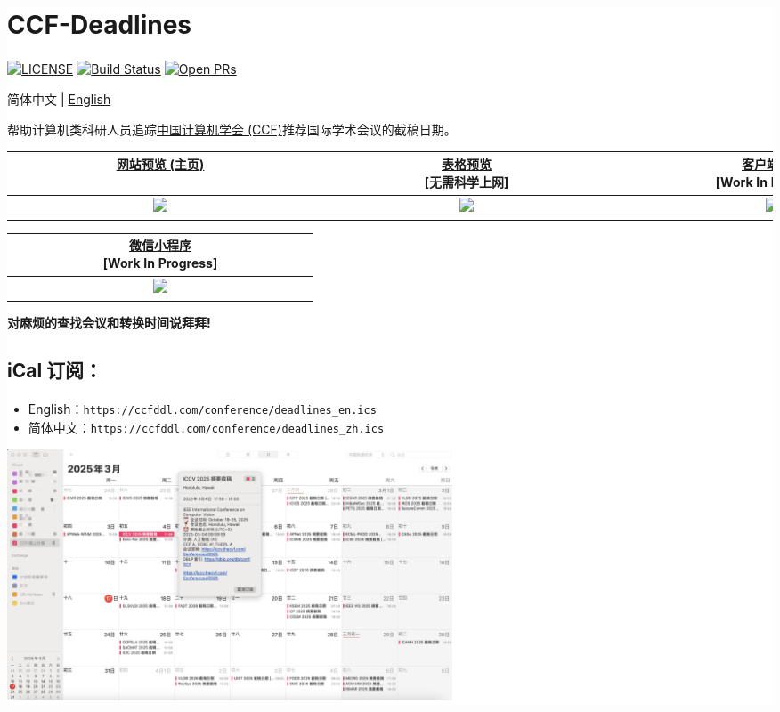 # CCF-Deadlines

[![LICENSE](https://img.shields.io/github/license/ccfddl/ccf-deadlines)](https://github.com/ccfddl/ccf-deadlines/blob/main/LICENSE)
[![Build Status](https://img.shields.io/github/actions/workflow/status/ccfddl/ccf-deadlines/.github/workflows/deploy.yml?branch=main)](https://github.com/ccfddl/ccf-deadlines/commits/main)
[![Open PRs](https://img.shields.io/github/issues-pr/ccfddl/ccf-deadlines)](https://github.com/ccfddl/ccf-deadlines/pulls)

简体中文 | [English](./README.md)

帮助计算机类科研人员追踪[中国计算机学会 (CCF)](https://www.ccf.org.cn/)推荐国际学术会议的截稿日期。

| <div style="width:330px">[网站预览 (主页)](https://ccfddl.github.io/)</div> | <div style="width:330px">[表格预览](https://ccfddl.top/) <br> [无需科学上网]</div> | <div style="width:330px">[客户端预览](https://github.com/ccfddl/ccf-deadlines/tree/main/cli) <br> [Work In Progress] </div> |
| :----: | :----: | :----: |
| <img src=".readme_assets/screenshot_website.png" width="300px"/> | <img src=".readme_assets/screenshot_tabular.png" width="300px"/> | <img src=".readme_assets/screenshot_pycli.png" width="300px"/> |

| <div style="width:330px">[微信小程序](https://github.com/ccfddl/ccf-deadlines/tree/main/.readme_assets/applet_qrcode.jpg) <br> [Work In Progress]</div> |
| :----: |
| <img src=".readme_assets/applet_qrcode.jpg" width="200px"/> |

**对麻烦的查找会议和转换时间说拜拜!**

## iCal 订阅：

- English：`https://ccfddl.com/conference/deadlines_en.ics`
- 简体中文：`https://ccfddl.com/conference/deadlines_zh.ics`

<img src=".readme_assets/screenshot_iCal.jpg" width="500px"/>
